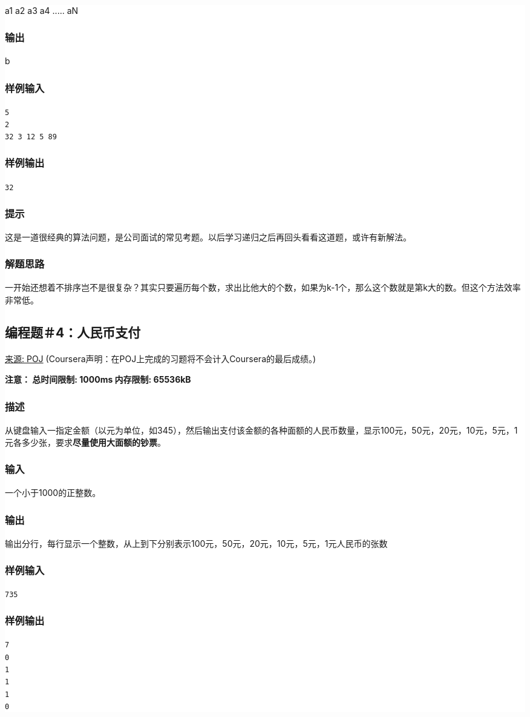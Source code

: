a1 a2 a3 a4 ..... aN

### 输出

b

### 样例输入

```
5
2
32 3 12 5 89
```

### 样例输出

```
32
```

### 提示

这是一道很经典的算法问题，是公司面试的常见考题。以后学习递归之后再回头看看这道题，或许有新解法。

### 解题思路

一开始还想着不排序岂不是很复杂？其实只要遍历每个数，求出比他大的个数，如果为k-1个，那么这个数就是第k大的数。但这个方法效率非常低。



## 编程题＃4：人民币支付

[来源: POJ](http://pkuic.openjudge.cn/hw03/5/) (Coursera声明：在POJ上完成的习题将不会计入Coursera的最后成绩。)

**注意： 总时间限制: 1000ms 内存限制: 65536kB**

### 描述

从键盘输入一指定金额（以元为单位，如345），然后输出支付该金额的各种面额的人民币数量，显示100元，50元，20元，10元，5元，1元各多少张，要求**尽量使用大面额的钞票**。

### 输入

一个小于1000的正整数。

### 输出

输出分行，每行显示一个整数，从上到下分别表示100元，50元，20元，10元，5元，1元人民币的张数

### 样例输入

```
735
```

### 样例输出

```
7
0
1
1
1
0
```